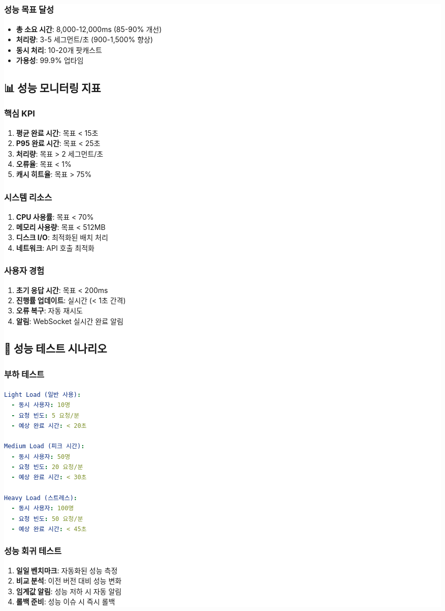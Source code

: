 ### 성능 목표 달성
- **총 소요 시간**: 8,000-12,000ms (85-90% 개선)
- **처리량**: 3-5 세그먼트/초 (900-1,500% 향상)
- **동시 처리**: 10-20개 팟캐스트
- **가용성**: 99.9% 업타임

## 📊 성능 모니터링 지표

### 핵심 KPI
1. **평균 완료 시간**: 목표 < 15초
2. **P95 완료 시간**: 목표 < 25초
3. **처리량**: 목표 > 2 세그먼트/초
4. **오류율**: 목표 < 1%
5. **캐시 히트율**: 목표 > 75%

### 시스템 리소스
1. **CPU 사용률**: 목표 < 70%
2. **메모리 사용량**: 목표 < 512MB
3. **디스크 I/O**: 최적화된 배치 처리
4. **네트워크**: API 호출 최적화

### 사용자 경험
1. **초기 응답 시간**: 목표 < 200ms
2. **진행률 업데이트**: 실시간 (< 1초 간격)
3. **오류 복구**: 자동 재시도
4. **알림**: WebSocket 실시간 완료 알림

## 🧪 성능 테스트 시나리오

### 부하 테스트
```yaml
Light Load (일반 사용):
  - 동시 사용자: 10명
  - 요청 빈도: 5 요청/분
  - 예상 완료 시간: < 20초

Medium Load (피크 시간):
  - 동시 사용자: 50명
  - 요청 빈도: 20 요청/분
  - 예상 완료 시간: < 30초

Heavy Load (스트레스):
  - 동시 사용자: 100명
  - 요청 빈도: 50 요청/분
  - 예상 완료 시간: < 45초
```

### 성능 회귀 테스트
1. **일일 벤치마크**: 자동화된 성능 측정
2. **비교 분석**: 이전 버전 대비 성능 변화
3. **임계값 알림**: 성능 저하 시 자동 알림
4. **롤백 준비**: 성능 이슈 시 즉시 롤백
